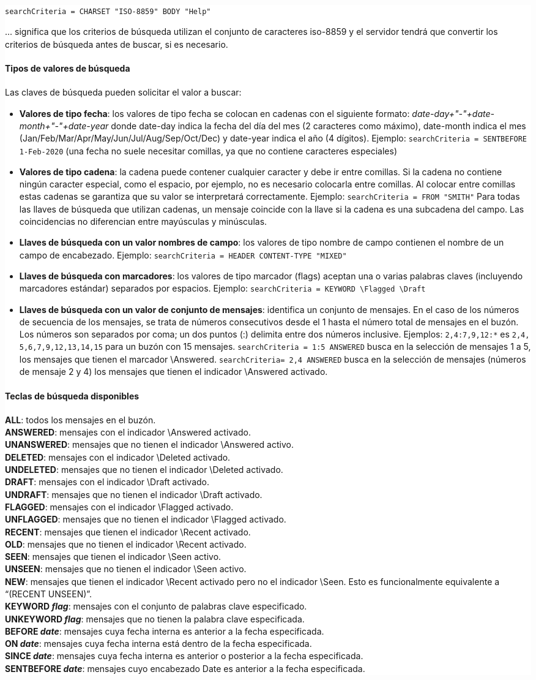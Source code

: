 ```
searchCriteria = CHARSET "ISO-8859" BODY "Help"
```

... significa que los criterios de búsqueda utilizan el conjunto de caracteres iso-8859 y el servidor tendrá que convertir los criterios de búsqueda antes de buscar, si es necesario.

#### Tipos de valores de búsqueda

Las claves de búsqueda pueden solicitar el valor a buscar:

- **Valores de tipo fecha**: los valores de tipo fecha se colocan en cadenas con el siguiente formato: *date-day+"-"+date-month+"-"+date-year* donde date-day indica la fecha del día del mes (2 caracteres como máximo), date-month indica el mes (Jan/Feb/Mar/Apr/May/Jun/Jul/Aug/Sep/Oct/Dec) y date-year indica el año (4 dígitos).
  Ejemplo: `searchCriteria = SENTBEFORE 1-Feb-2020` (una fecha no suele necesitar comillas, ya que no contiene caracteres especiales)

- **Valores de tipo cadena**: la cadena puede contener cualquier caracter y debe ir entre comillas. Si la cadena no contiene ningún caracter especial, como el espacio, por ejemplo, no es necesario colocarla entre comillas. Al colocar entre comillas estas cadenas se garantiza que su valor se interpretará correctamente.
  Ejemplo: `searchCriteria = FROM "SMITH"`
  Para todas las llaves de búsqueda que utilizan cadenas, un mensaje coincide con la llave si la cadena es una subcadena del campo. Las coincidencias no diferencian entre mayúsculas y minúsculas.

- **Llaves de búsqueda con un valor nombres de campo**: los valores de tipo nombre de campo contienen el nombre de un campo de encabezado.
  Ejemplo: `searchCriteria = HEADER CONTENT-TYPE "MIXED"`

- **Llaves de búsqueda con marcadores**: los valores de tipo marcador (flags) aceptan una o varias palabras claves (incluyendo marcadores estándar) separados por espacios.
  Ejemplo: `searchCriteria = KEYWORD \Flagged \Draft`

- **Llaves de búsqueda con un valor de conjunto de mensajes**: identifica un conjunto de mensajes. En el caso de los números de secuencia de los mensajes, se trata de números consecutivos desde el 1 hasta el número total de mensajes en el buzón. Los números son separados por coma; un dos puntos (:) delimita entre dos números inclusive.
  Ejemplos:
  `2,4:7,9,12:*` es `2,4,5,6,7,9,12,13,14,15` para un buzón con 15 mensajes.
  `searchCriteria = 1:5 ANSWERED` busca en la selección de mensajes 1 a 5, los mensajes que tienen el marcador \Answered.
  `searchCriteria= 2,4 ANSWERED` busca en la selección de mensajes (números de mensaje 2 y 4) los mensajes que tienen el indicador \Answered activado.

#### Teclas de búsqueda disponibles

**ALL**: todos los mensajes en el buzón.  
**ANSWERED**: mensajes con el indicador \Answered activado.  
**UNANSWERED**: mensajes que no tienen el indicador \Answered activo.  
**DELETED**: mensajes con el indicador \Deleted activado.  
**UNDELETED**: mensajes que no tienen el indicador \Deleted activado.  
**DRAFT**: mensajes con el indicador \Draft activado.  
**UNDRAFT**: mensajes que no tienen el indicador \Draft activado.  
**FLAGGED**: mensajes con el indicador \Flagged activado.  
**UNFLAGGED**: mensajes que no tienen el indicador \Flagged activado.  
**RECENT**: mensajes que tienen el indicador \Recent activado.  
**OLD**: mensajes que no tienen el indicador \Recent activado.  
**SEEN**: mensajes que tienen el indicador \Seen activo.  
**UNSEEN**: mensajes que no tienen el indicador \Seen activo.  
**NEW**: mensajes que tienen el indicador \Recent activado pero no el indicador \Seen. Esto es funcionalmente equivalente a “(RECENT UNSEEN)”.  
**KEYWORD *flag***: mensajes con el conjunto de palabras clave especificado.  
**UNKEYWORD *flag***: mensajes que no tienen la palabra clave especificada.  
**BEFORE *date***: mensajes cuya fecha interna es anterior a la fecha especificada.  
**ON *date***: mensajes cuya fecha interna está dentro de la fecha especificada.  
**SINCE *date***: mensajes cuya fecha interna es anterior o posterior a la fecha especificada.  
**SENTBEFORE *date***: mensajes cuyo encabezado Date es anterior a la fecha especificada.  